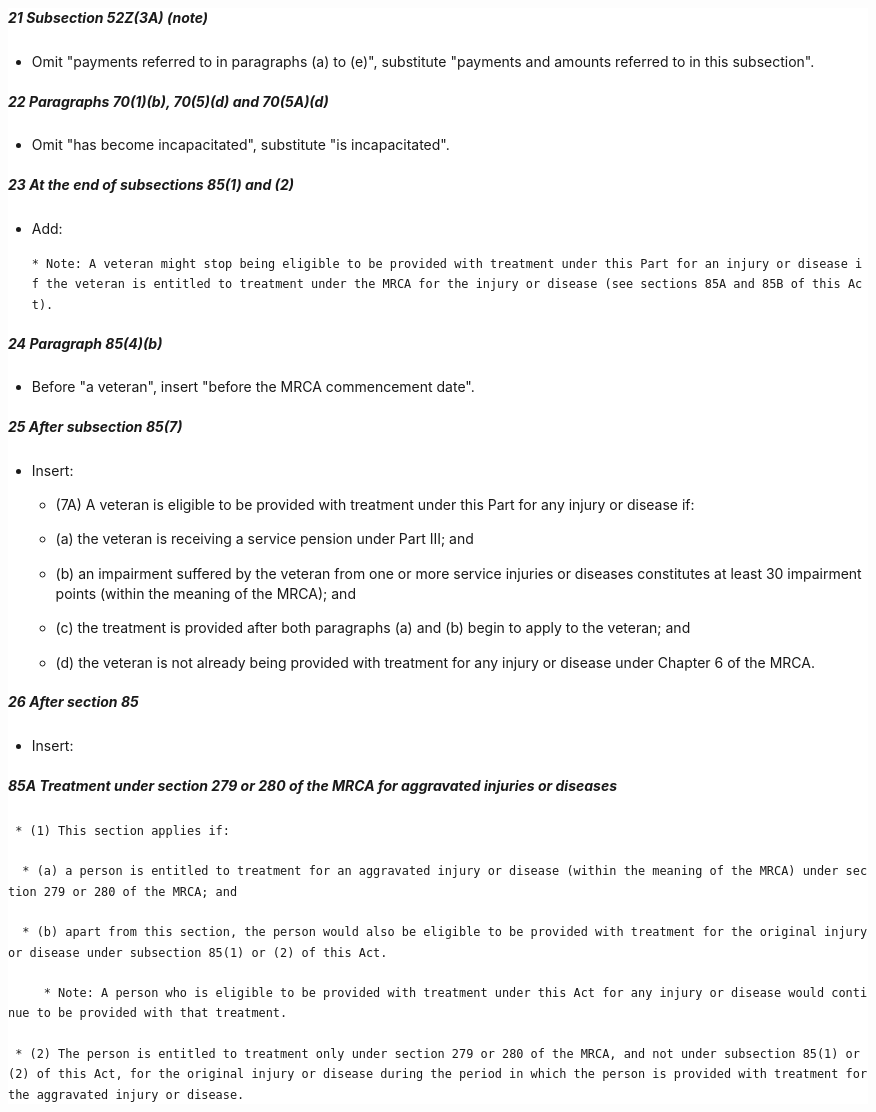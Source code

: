 ##### 21  Subsection 52Z(3A) (note)

   * Omit "payments referred to in paragraphs (a) to (e)", substitute "payments and amounts referred to in this subsection".

##### 22  Paragraphs 70(1)(b), 70(5)(d) and 70(5A)(d)

   * Omit "has become incapacitated", substitute "is incapacitated".

##### 23  At the end of subsections 85(1) and (2)

   * Add: 

         * Note: A veteran might stop being eligible to be provided with treatment under this Part for an injury or disease if the veteran is entitled to treatment under the MRCA for the injury or disease (see sections 85A and 85B of this Act).

##### 24  Paragraph 85(4)(b)

   * Before "a veteran", insert "before the MRCA commencement date".

##### 25  After subsection 85(7)

   * Insert: 

     * (7A) A veteran is eligible to be provided with treatment under this Part for any injury or disease if:

      * (a) the veteran is receiving a service pension under Part III; and

      * (b) an impairment suffered by the veteran from one or more service injuries or diseases constitutes at least 30 impairment points (within the meaning of the MRCA); and

      * (c) the treatment is provided after both paragraphs (a) and (b) begin to apply to the veteran; and

      * (d) the veteran is not already being provided with treatment for any injury or disease under Chapter 6 of the MRCA.

##### 26  After section 85

   * Insert: 

##### 85A  Treatment under section 279 or 280 of the MRCA for aggravated injuries or diseases

     * (1) This section applies if:

      * (a) a person is entitled to treatment for an aggravated injury or disease (within the meaning of the MRCA) under section 279 or 280 of the MRCA; and

      * (b) apart from this section, the person would also be eligible to be provided with treatment for the original injury or disease under subsection 85(1) or (2) of this Act.

         * Note: A person who is eligible to be provided with treatment under this Act for any injury or disease would continue to be provided with that treatment.

     * (2) The person is entitled to treatment only under section 279 or 280 of the MRCA, and not under subsection 85(1) or (2) of this Act, for the original injury or disease during the period in which the person is provided with treatment for the aggravated injury or disease.
